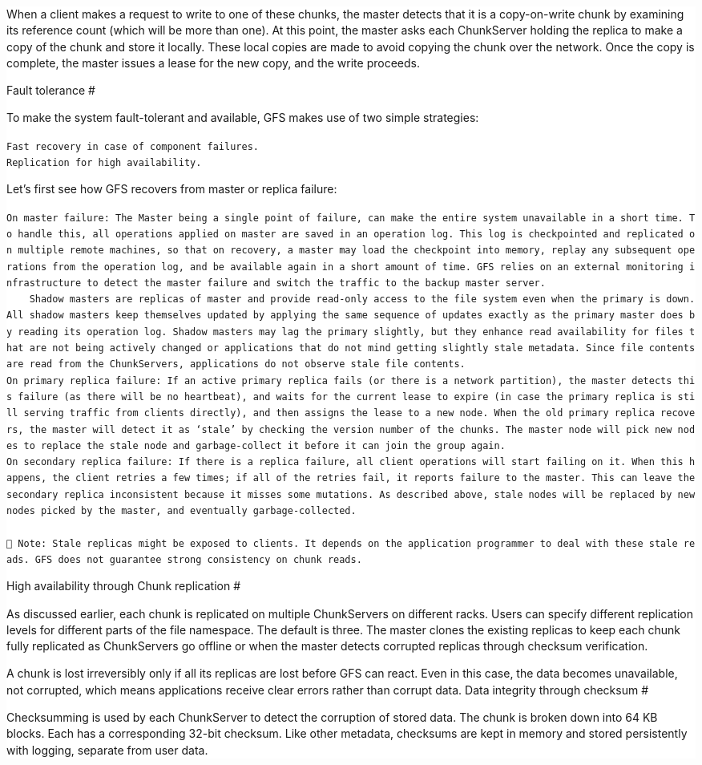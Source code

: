When a client makes a request to write to one of these chunks, the master detects that it is a copy-on-write chunk by examining its reference count (which will be more than one). At this point, the master asks each ChunkServer holding the replica to make a copy of the chunk and store it locally. These local copies are made to avoid copying the chunk over the network. Once the copy is complete, the master issues a lease for the new copy, and the write proceeds.


Fault tolerance #

To make the system fault-tolerant and available, GFS makes use of two simple strategies:

    Fast recovery in case of component failures.
    Replication for high availability.

Let’s first see how GFS recovers from master or replica failure:

    On master failure: The Master being a single point of failure, can make the entire system unavailable in a short time. To handle this, all operations applied on master are saved in an operation log. This log is checkpointed and replicated on multiple remote machines, so that on recovery, a master may load the checkpoint into memory, replay any subsequent operations from the operation log, and be available again in a short amount of time. GFS relies on an external monitoring infrastructure to detect the master failure and switch the traffic to the backup master server.
        Shadow masters are replicas of master and provide read-only access to the file system even when the primary is down. All shadow masters keep themselves updated by applying the same sequence of updates exactly as the primary master does by reading its operation log. Shadow masters may lag the primary slightly, but they enhance read availability for files that are not being actively changed or applications that do not mind getting slightly stale metadata. Since file contents are read from the ChunkServers, applications do not observe stale file contents.
    On primary replica failure: If an active primary replica fails (or there is a network partition), the master detects this failure (as there will be no heartbeat), and waits for the current lease to expire (in case the primary replica is still serving traffic from clients directly), and then assigns the lease to a new node. When the old primary replica recovers, the master will detect it as ‘stale’ by checking the version number of the chunks. The master node will pick new nodes to replace the stale node and garbage-collect it before it can join the group again.
    On secondary replica failure: If there is a replica failure, all client operations will start failing on it. When this happens, the client retries a few times; if all of the retries fail, it reports failure to the master. This can leave the secondary replica inconsistent because it misses some mutations. As described above, stale nodes will be replaced by new nodes picked by the master, and eventually garbage-collected.

    📝 Note: Stale replicas might be exposed to clients. It depends on the application programmer to deal with these stale reads. GFS does not guarantee strong consistency on chunk reads.

High availability through Chunk replication #

As discussed earlier, each chunk is replicated on multiple ChunkServers on different racks. Users can specify different replication levels for different parts of the file namespace. The default is three. The master clones the existing replicas to keep each chunk fully replicated as ChunkServers go offline or when the master detects corrupted replicas through checksum verification.

A chunk is lost irreversibly only if all its replicas are lost before GFS can react. Even in this case, the data becomes unavailable, not corrupted, which means applications receive clear errors rather than corrupt data.
Data integrity through checksum #

Checksumming is used by each ChunkServer to detect the corruption of stored data. The chunk is broken down into 64 KB blocks. Each has a corresponding 32-bit checksum. Like other metadata, checksums are kept in memory and stored persistently with logging, separate from user data.
